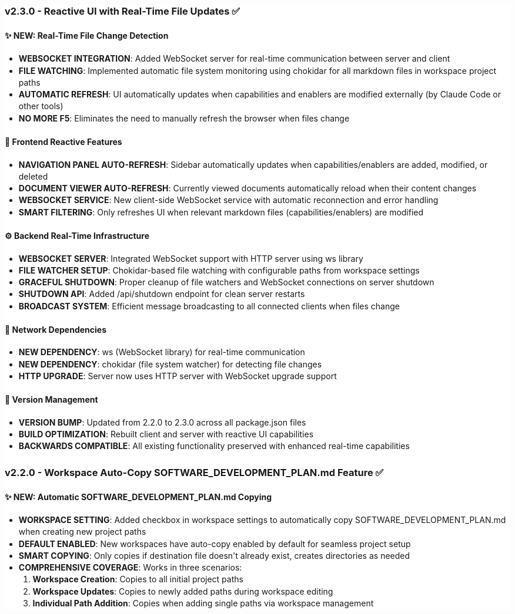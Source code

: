 ### v2.3.0 - Reactive UI with Real-Time File Updates ✅

#### ✨ **NEW: Real-Time File Change Detection**
- **WEBSOCKET INTEGRATION**: Added WebSocket server for real-time communication between server and client
- **FILE WATCHING**: Implemented automatic file system monitoring using chokidar for all markdown files in workspace project paths
- **AUTOMATIC REFRESH**: UI automatically updates when capabilities and enablers are modified externally (by Claude Code or other tools)
- **NO MORE F5**: Eliminates the need to manually refresh the browser when files change

#### 🎯 **Frontend Reactive Features**
- **NAVIGATION PANEL AUTO-REFRESH**: Sidebar automatically updates when capabilities/enablers are added, modified, or deleted
- **DOCUMENT VIEWER AUTO-REFRESH**: Currently viewed documents automatically reload when their content changes
- **WEBSOCKET SERVICE**: New client-side WebSocket service with automatic reconnection and error handling
- **SMART FILTERING**: Only refreshes UI when relevant markdown files (capabilities/enablers) are modified

#### ⚙️ **Backend Real-Time Infrastructure**
- **WEBSOCKET SERVER**: Integrated WebSocket support with HTTP server using ws library
- **FILE WATCHER SETUP**: Chokidar-based file watching with configurable paths from workspace settings
- **GRACEFUL SHUTDOWN**: Proper cleanup of file watchers and WebSocket connections on server shutdown
- **SHUTDOWN API**: Added /api/shutdown endpoint for clean server restarts
- **BROADCAST SYSTEM**: Efficient message broadcasting to all connected clients when files change

#### 📡 **Network Dependencies**
- **NEW DEPENDENCY**: ws (WebSocket library) for real-time communication
- **NEW DEPENDENCY**: chokidar (file system watcher) for detecting file changes
- **HTTP UPGRADE**: Server now uses HTTP server with WebSocket upgrade support

#### 🔄 **Version Management**
- **VERSION BUMP**: Updated from 2.2.0 to 2.3.0 across all package.json files
- **BUILD OPTIMIZATION**: Rebuilt client and server with reactive UI capabilities
- **BACKWARDS COMPATIBLE**: All existing functionality preserved with enhanced real-time capabilities

### v2.2.0 - Workspace Auto-Copy SOFTWARE_DEVELOPMENT_PLAN.md Feature ✅

#### ✨ **NEW: Automatic SOFTWARE_DEVELOPMENT_PLAN.md Copying**
- **WORKSPACE SETTING**: Added checkbox in workspace settings to automatically copy SOFTWARE_DEVELOPMENT_PLAN.md when creating new project paths
- **DEFAULT ENABLED**: New workspaces have auto-copy enabled by default for seamless project setup
- **SMART COPYING**: Only copies if destination file doesn't already exist, creates directories as needed
- **COMPREHENSIVE COVERAGE**: Works in three scenarios:
  1. **Workspace Creation**: Copies to all initial project paths
  2. **Workspace Updates**: Copies to newly added paths during workspace editing
  3. **Individual Path Addition**: Copies when adding single paths via workspace management
